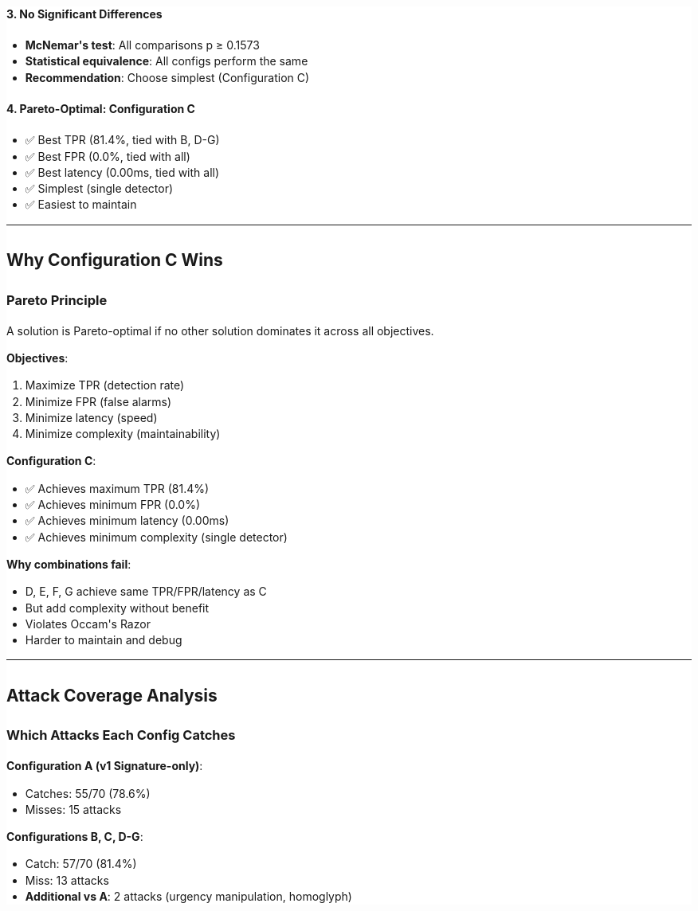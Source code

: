 #### 3. No Significant Differences
- **McNemar's test**: All comparisons p ≥ 0.1573
- **Statistical equivalence**: All configs perform the same
- **Recommendation**: Choose simplest (Configuration C)

#### 4. Pareto-Optimal: Configuration C
- ✅ Best TPR (81.4%, tied with B, D-G)
- ✅ Best FPR (0.0%, tied with all)
- ✅ Best latency (0.00ms, tied with all)
- ✅ Simplest (single detector)
- ✅ Easiest to maintain

---

## Why Configuration C Wins

### Pareto Principle
A solution is Pareto-optimal if no other solution dominates it across all objectives.

**Objectives**:
1. Maximize TPR (detection rate)
2. Minimize FPR (false alarms)
3. Minimize latency (speed)
4. Minimize complexity (maintainability)

**Configuration C**:
- ✅ Achieves maximum TPR (81.4%)
- ✅ Achieves minimum FPR (0.0%)
- ✅ Achieves minimum latency (0.00ms)
- ✅ Achieves minimum complexity (single detector)

**Why combinations fail**:
- D, E, F, G achieve same TPR/FPR/latency as C
- But add complexity without benefit
- Violates Occam's Razor
- Harder to maintain and debug

---

## Attack Coverage Analysis

### Which Attacks Each Config Catches

**Configuration A (v1 Signature-only)**:
- Catches: 55/70 (78.6%)
- Misses: 15 attacks

**Configurations B, C, D-G**:
- Catch: 57/70 (81.4%)
- Miss: 13 attacks
- **Additional vs A**: 2 attacks (urgency manipulation, homoglyph)

